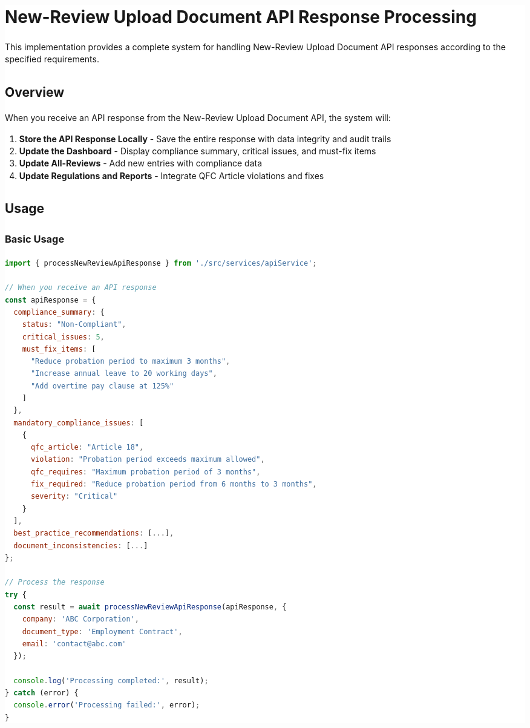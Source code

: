 # New-Review Upload Document API Response Processing

This implementation provides a complete system for handling New-Review Upload Document API responses according to the specified requirements.

## Overview

When you receive an API response from the New-Review Upload Document API, the system will:

1. **Store the API Response Locally** - Save the entire response with data integrity and audit trails
2. **Update the Dashboard** - Display compliance summary, critical issues, and must-fix items
3. **Update All-Reviews** - Add new entries with compliance data
4. **Update Regulations and Reports** - Integrate QFC Article violations and fixes

## Usage

### Basic Usage

```javascript
import { processNewReviewApiResponse } from './src/services/apiService';

// When you receive an API response
const apiResponse = {
  compliance_summary: {
    status: "Non-Compliant",
    critical_issues: 5,
    must_fix_items: [
      "Reduce probation period to maximum 3 months",
      "Increase annual leave to 20 working days",
      "Add overtime pay clause at 125%"
    ]
  },
  mandatory_compliance_issues: [
    {
      qfc_article: "Article 18",
      violation: "Probation period exceeds maximum allowed",
      qfc_requires: "Maximum probation period of 3 months",
      fix_required: "Reduce probation period from 6 months to 3 months",
      severity: "Critical"
    }
  ],
  best_practice_recommendations: [...],
  document_inconsistencies: [...]
};

// Process the response
try {
  const result = await processNewReviewApiResponse(apiResponse, {
    company: 'ABC Corporation',
    document_type: 'Employment Contract',
    email: 'contact@abc.com'
  });
  
  console.log('Processing completed:', result);
} catch (error) {
  console.error('Processing failed:', error);
}
```
